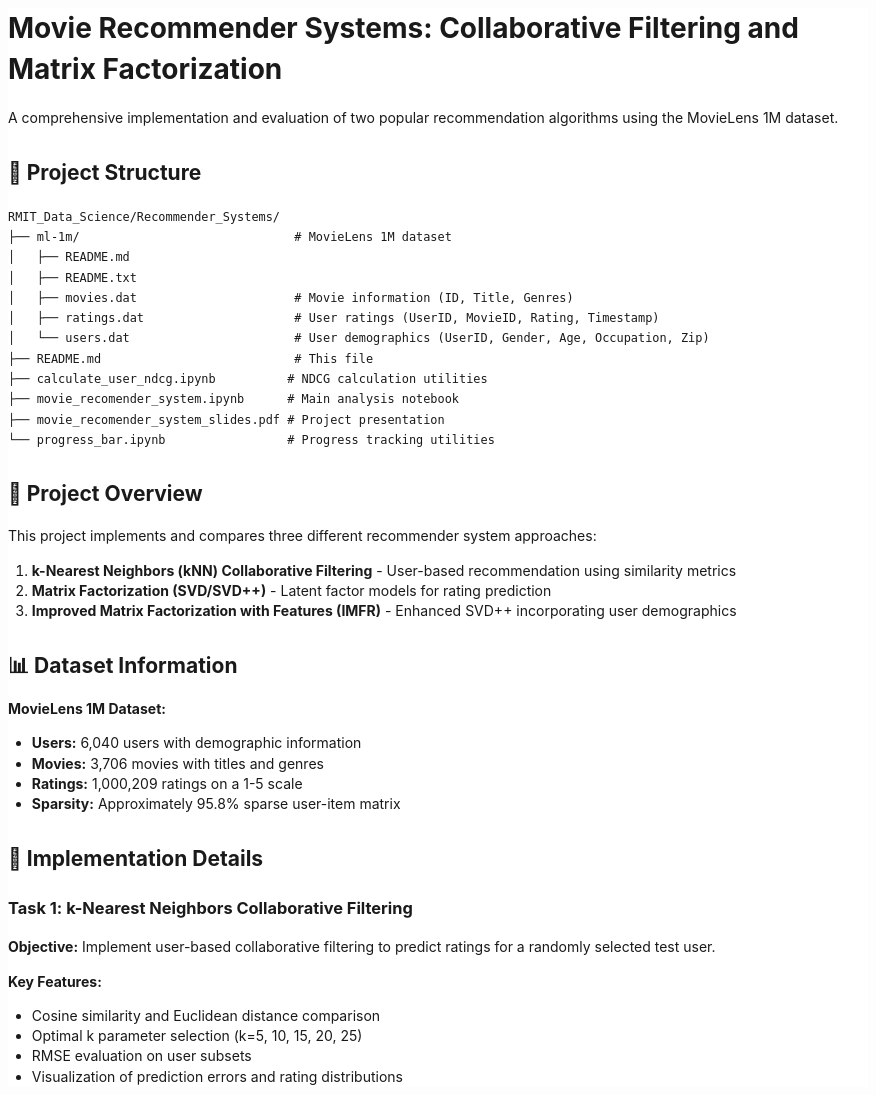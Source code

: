 # Movie Recommender Systems: Collaborative Filtering and Matrix Factorization

A comprehensive implementation and evaluation of two popular recommendation algorithms using the MovieLens 1M dataset.

## 📁 Project Structure

```
RMIT_Data_Science/Recommender_Systems/
├── ml-1m/                              # MovieLens 1M dataset
│   ├── README.md
│   ├── README.txt
│   ├── movies.dat                      # Movie information (ID, Title, Genres)
│   ├── ratings.dat                     # User ratings (UserID, MovieID, Rating, Timestamp)
│   └── users.dat                       # User demographics (UserID, Gender, Age, Occupation, Zip)
├── README.md                           # This file
├── calculate_user_ndcg.ipynb          # NDCG calculation utilities
├── movie_recomender_system.ipynb      # Main analysis notebook
├── movie_recomender_system_slides.pdf # Project presentation
└── progress_bar.ipynb                 # Progress tracking utilities
```

## 🎯 Project Overview

This project implements and compares three different recommender system approaches:

1. **k-Nearest Neighbors (kNN) Collaborative Filtering** - User-based recommendation using similarity metrics
2. **Matrix Factorization (SVD/SVD++)** - Latent factor models for rating prediction
3. **Improved Matrix Factorization with Features (IMFR)** - Enhanced SVD++ incorporating user demographics

## 📊 Dataset Information

**MovieLens 1M Dataset:**
- **Users:** 6,040 users with demographic information
- **Movies:** 3,706 movies with titles and genres
- **Ratings:** 1,000,209 ratings on a 1-5 scale
- **Sparsity:** Approximately 95.8% sparse user-item matrix

## 🔧 Implementation Details

### Task 1: k-Nearest Neighbors Collaborative Filtering

**Objective:** Implement user-based collaborative filtering to predict ratings for a randomly selected test user.

**Key Features:**
- Cosine similarity and Euclidean distance comparison
- Optimal k parameter selection (k=5, 10, 15, 20, 25)
- RMSE evaluation on user subsets
- Visualization of prediction errors and rating distributions
